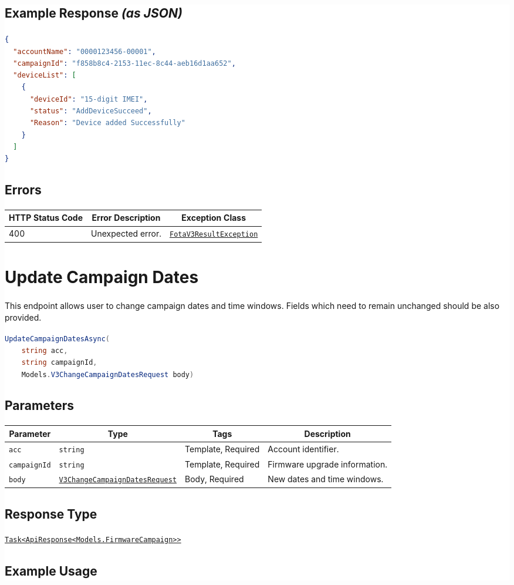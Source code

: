 ## Example Response *(as JSON)*

```json
{
  "accountName": "0000123456-00001",
  "campaignId": "f858b8c4-2153-11ec-8c44-aeb16d1aa652",
  "deviceList": [
    {
      "deviceId": "15-digit IMEI",
      "status": "AddDeviceSucceed",
      "Reason": "Device added Successfully"
    }
  ]
}
```

## Errors

| HTTP Status Code | Error Description | Exception Class |
|  --- | --- | --- |
| 400 | Unexpected error. | [`FotaV3ResultException`](../../doc/models/fota-v3-result-exception.md) |


# Update Campaign Dates

This endpoint allows user to change campaign dates and time windows. Fields which need to remain unchanged should be also provided.

```csharp
UpdateCampaignDatesAsync(
    string acc,
    string campaignId,
    Models.V3ChangeCampaignDatesRequest body)
```

## Parameters

| Parameter | Type | Tags | Description |
|  --- | --- | --- | --- |
| `acc` | `string` | Template, Required | Account identifier. |
| `campaignId` | `string` | Template, Required | Firmware upgrade information. |
| `body` | [`V3ChangeCampaignDatesRequest`](../../doc/models/v3-change-campaign-dates-request.md) | Body, Required | New dates and time windows. |

## Response Type

[`Task<ApiResponse<Models.FirmwareCampaign>>`](../../doc/models/firmware-campaign.md)

## Example Usage
